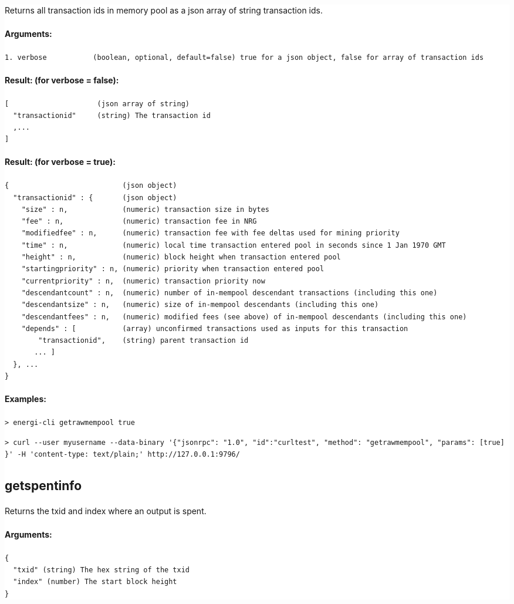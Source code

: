 Returns all transaction ids in memory pool as a json array of string transaction ids.

#### Arguments:
```
1. verbose           (boolean, optional, default=false) true for a json object, false for array of transaction ids
```

#### Result: (for verbose = false):
```
[                     (json array of string)
  "transactionid"     (string) The transaction id
  ,...
]
```

#### Result: (for verbose = true):
```
{                           (json object)
  "transactionid" : {       (json object)
    "size" : n,             (numeric) transaction size in bytes
    "fee" : n,              (numeric) transaction fee in NRG
    "modifiedfee" : n,      (numeric) transaction fee with fee deltas used for mining priority
    "time" : n,             (numeric) local time transaction entered pool in seconds since 1 Jan 1970 GMT
    "height" : n,           (numeric) block height when transaction entered pool
    "startingpriority" : n, (numeric) priority when transaction entered pool
    "currentpriority" : n,  (numeric) transaction priority now
    "descendantcount" : n,  (numeric) number of in-mempool descendant transactions (including this one)
    "descendantsize" : n,   (numeric) size of in-mempool descendants (including this one)
    "descendantfees" : n,   (numeric) modified fees (see above) of in-mempool descendants (including this one)
    "depends" : [           (array) unconfirmed transactions used as inputs for this transaction
        "transactionid",    (string) parent transaction id
       ... ]
  }, ...
}
```

#### Examples:
```
> energi-cli getrawmempool true
```
```
> curl --user myusername --data-binary '{"jsonrpc": "1.0", "id":"curltest", "method": "getrawmempool", "params": [true] }' -H 'content-type: text/plain;' http://127.0.0.1:9796/
```

## getspentinfo

Returns the txid and index where an output is spent.

#### Arguments:
```
{
  "txid" (string) The hex string of the txid
  "index" (number) The start block height
}
```
